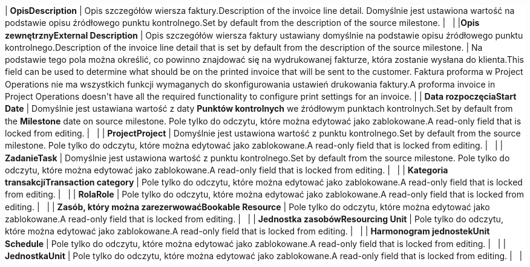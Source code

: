 | <span data-ttu-id="7fb88-375">**Opis**</span><span class="sxs-lookup"><span data-stu-id="7fb88-375">**Description**</span></span> | <span data-ttu-id="7fb88-376">Opis szczegółów wiersza faktury.</span><span class="sxs-lookup"><span data-stu-id="7fb88-376">Description of the invoice line detail.</span></span> <span data-ttu-id="7fb88-377">Domyślnie jest ustawiona wartość na podstawie opisu źródłowego punktu kontrolnego.</span><span class="sxs-lookup"><span data-stu-id="7fb88-377">Set by default from the description of the source milestone.</span></span> | &nbsp; |
|<span data-ttu-id="7fb88-378">**Opis zewnętrzny**</span><span class="sxs-lookup"><span data-stu-id="7fb88-378">**External Description**</span></span> | <span data-ttu-id="7fb88-379">Opis szczegółów wiersza faktury ustawiany domyślnie na podstawie opisu źródłowego punktu kontrolnego.</span><span class="sxs-lookup"><span data-stu-id="7fb88-379">Description of the invoice line detail that is set by default from the description of the source milestone.</span></span> | <span data-ttu-id="7fb88-380">Na podstawie tego pola można określić, co powinno znajdować się na wydrukowanej fakturze, która zostanie wysłana do klienta.</span><span class="sxs-lookup"><span data-stu-id="7fb88-380">This field can be used to determine what should be on the printed invoice that will be sent to the customer.</span></span> <span data-ttu-id="7fb88-381">Faktura proforma w Project Operations nie ma wszystkich funkcji wymaganych do skonfigurowania ustawień drukowania faktury.</span><span class="sxs-lookup"><span data-stu-id="7fb88-381">A proforma invoice in Project Operations doesn't have all the required functionality to configure print settings for an invoice.</span></span> |
| <span data-ttu-id="7fb88-382">**Data rozpoczęcia**</span><span class="sxs-lookup"><span data-stu-id="7fb88-382">**Start Date**</span></span> | <span data-ttu-id="7fb88-383">Domyślnie jest ustawiana wartość z daty **Punktów kontrolnych** we źródłowym punktach kontrolnych.</span><span class="sxs-lookup"><span data-stu-id="7fb88-383">Set by default from the **Milestone** date on source milestone.</span></span> <span data-ttu-id="7fb88-384">Pole tylko do odczytu, które można edytować jako zablokowane.</span><span class="sxs-lookup"><span data-stu-id="7fb88-384">A read-only field that is locked from editing.</span></span> | &nbsp; |
| <span data-ttu-id="7fb88-385">**Project**</span><span class="sxs-lookup"><span data-stu-id="7fb88-385">**Project**</span></span> | <span data-ttu-id="7fb88-386">Domyślnie jest ustawiona wartość z punktu kontrolnego.</span><span class="sxs-lookup"><span data-stu-id="7fb88-386">Set by default from the source milestone.</span></span> <span data-ttu-id="7fb88-387">Pole tylko do odczytu, które można edytować jako zablokowane.</span><span class="sxs-lookup"><span data-stu-id="7fb88-387">A read-only field that is locked from editing.</span></span> | &nbsp; |
| <span data-ttu-id="7fb88-388">**Zadanie**</span><span class="sxs-lookup"><span data-stu-id="7fb88-388">**Task**</span></span> | <span data-ttu-id="7fb88-389">Domyślnie jest ustawiona wartość z punktu kontrolnego.</span><span class="sxs-lookup"><span data-stu-id="7fb88-389">Set by default from the source milestone.</span></span> <span data-ttu-id="7fb88-390">Pole tylko do odczytu, które można edytować jako zablokowane.</span><span class="sxs-lookup"><span data-stu-id="7fb88-390">A read-only field that is locked from editing.</span></span> | &nbsp; |
| <span data-ttu-id="7fb88-391">**Kategoria transakcji**</span><span class="sxs-lookup"><span data-stu-id="7fb88-391">**Transaction category**</span></span> | <span data-ttu-id="7fb88-392">Pole tylko do odczytu, które można edytować jako zablokowane.</span><span class="sxs-lookup"><span data-stu-id="7fb88-392">A read-only field that is locked from editing.</span></span> | &nbsp; |
| <span data-ttu-id="7fb88-393">**Rola**</span><span class="sxs-lookup"><span data-stu-id="7fb88-393">**Role**</span></span> | <span data-ttu-id="7fb88-394">Pole tylko do odczytu, które można edytować jako zablokowane.</span><span class="sxs-lookup"><span data-stu-id="7fb88-394">A read-only field that is locked from editing.</span></span> | &nbsp; |
| <span data-ttu-id="7fb88-395">**Zasób, który można zarezerwować**</span><span class="sxs-lookup"><span data-stu-id="7fb88-395">**Bookable Resource**</span></span> | <span data-ttu-id="7fb88-396">Pole tylko do odczytu, które można edytować jako zablokowane.</span><span class="sxs-lookup"><span data-stu-id="7fb88-396">A read-only field that is locked from editing.</span></span> | &nbsp; |
| <span data-ttu-id="7fb88-397">**Jednostka zasobów**</span><span class="sxs-lookup"><span data-stu-id="7fb88-397">**Resourcing Unit**</span></span> | <span data-ttu-id="7fb88-398">Pole tylko do odczytu, które można edytować jako zablokowane.</span><span class="sxs-lookup"><span data-stu-id="7fb88-398">A read-only field that is locked from editing.</span></span> | &nbsp; |
| <span data-ttu-id="7fb88-399">**Harmonogram jednostek**</span><span class="sxs-lookup"><span data-stu-id="7fb88-399">**Unit Schedule**</span></span> | <span data-ttu-id="7fb88-400">Pole tylko do odczytu, które można edytować jako zablokowane.</span><span class="sxs-lookup"><span data-stu-id="7fb88-400">A read-only field that is locked from editing.</span></span> | &nbsp; |
| <span data-ttu-id="7fb88-401">**Jednostka**</span><span class="sxs-lookup"><span data-stu-id="7fb88-401">**Unit**</span></span> | <span data-ttu-id="7fb88-402">Pole tylko do odczytu, które można edytować jako zablokowane.</span><span class="sxs-lookup"><span data-stu-id="7fb88-402">A read-only field that is locked from editing.</span></span> | &nbsp; |